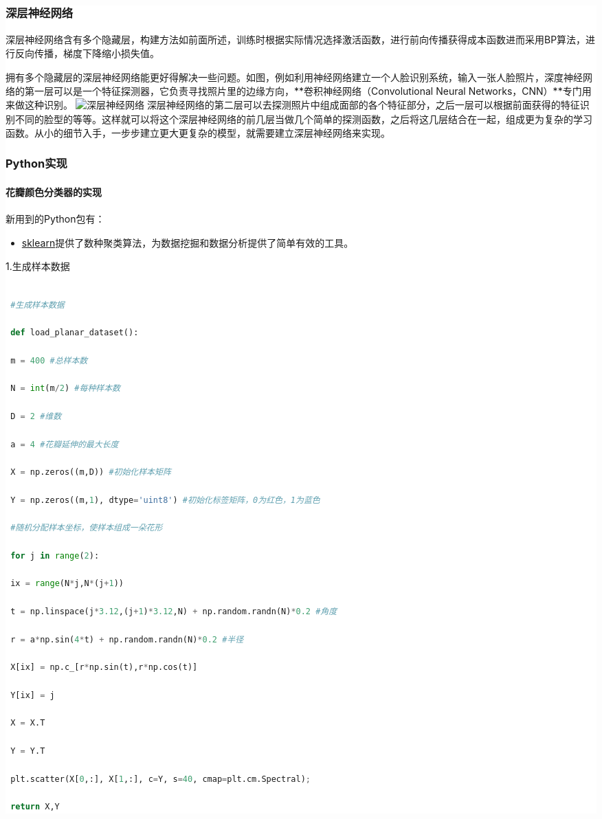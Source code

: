 ### 深层神经网络

深层神经网络含有多个隐藏层，构建方法如前面所述，训练时根据实际情况选择激活函数，进行前向传播获得成本函数进而采用BP算法，进行反向传播，梯度下降缩小损失值。

拥有多个隐藏层的深层神经网络能更好得解决一些问题。如图，例如利用神经网络建立一个人脸识别系统，输入一张人脸照片，深度神经网络的第一层可以是一个特征探测器，它负责寻找照片里的边缘方向，**卷积神经网络（Convolutional Neural Networks，CNN）**专门用来做这种识别。
![深层神经网络](https://ws1.sinaimg.cn/large/82e16446ly1fjxyv40x0kj20kj09l419.jpg)
深层神经网络的第二层可以去探测照片中组成面部的各个特征部分，之后一层可以根据前面获得的特征识别不同的脸型的等等。这样就可以将这个深层神经网络的前几层当做几个简单的探测函数，之后将这几层结合在一起，组成更为复杂的学习函数。从小的细节入手，一步步建立更大更复杂的模型，就需要建立深层神经网络来实现。

### Python实现

#### 花瓣颜色分类器的实现

新用到的Python包有：

*   [sklearn](http://scikit-learn.org/)提供了数种聚类算法，为数据挖掘和数据分析提供了简单有效的工具。

1.生成样本数据

```Python
 
 #生成样本数据

 def load_planar_dataset():

 m = 400 #总样本数

 N = int(m/2) #每种样本数

 D = 2 #维数

 a = 4 #花瓣延伸的最大长度

 X = np.zeros((m,D)) #初始化样本矩阵

 Y = np.zeros((m,1), dtype='uint8') #初始化标签矩阵，0为红色，1为蓝色

 #随机分配样本坐标，使样本组成一朵花形

 for j in range(2):

 ix = range(N*j,N*(j+1))

 t = np.linspace(j*3.12,(j+1)*3.12,N) + np.random.randn(N)*0.2 #角度

 r = a*np.sin(4*t) + np.random.randn(N)*0.2 #半径

 X[ix] = np.c_[r*np.sin(t),r*np.cos(t)]

 Y[ix] = j

 X = X.T

 Y = Y.T

 plt.scatter(X[0,:], X[1,:], c=Y, s=40, cmap=plt.cm.Spectral);

 return X,Y
```
